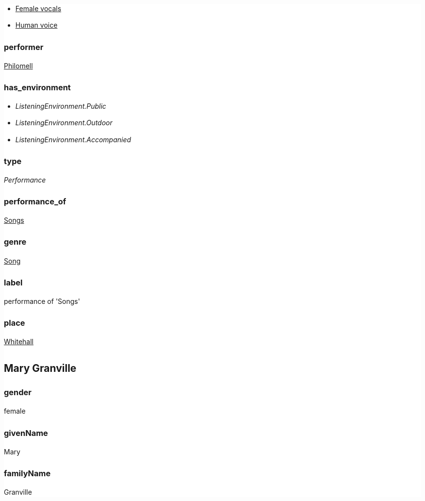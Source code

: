  - [Female vocals](#Female-vocals)

 - [Human voice](#Human-voice)

### performer


[Philomell](#Philomell)

### has_environment

 - *ListeningEnvironment.Public*

 - *ListeningEnvironment.Outdoor*

 - *ListeningEnvironment.Accompanied*

### type


*Performance*

### performance_of


[Songs](#Songs)

### genre


[Song](#Song)

### label


performance of 'Songs'

### place


[Whitehall](#Whitehall)

## Mary Granville

### gender


female

### givenName


Mary

### familyName


Granville
